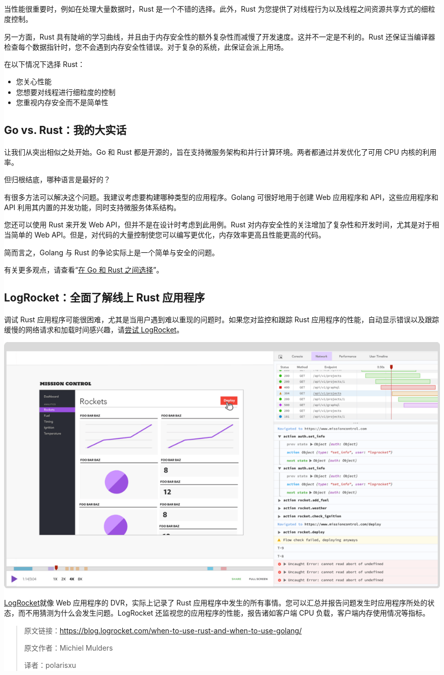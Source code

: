 当性能很重要时，例如在处理大量数据时，Rust 是一个不错的选择。此外，Rust 为您提供了对线程行为以及线程之间资源共享方式的细粒度控制。

另一方面，Rust 具有陡峭的学习曲线，并且由于内存安全性的额外复杂性而减慢了开发速度。这并不一定是不利的。Rust 还保证当编译器检查每个数据指针时，您不会遇到内存安全性错误。对于复杂的系统，此保证会派上用场。

在以下情况下选择 Rust：

- 您关心性能
- 您想要对线程进行细粒度的控制
- 您重视内存安全而不是简单性

## Go vs. Rust：我的大实话

让我们从突出相似之处开始。Go 和 Rust 都是开源的，旨在支持微服务架构和并行计算环境。两者都通过并发优化了可用 CPU 内核的利用率。

但归根结底，哪种语言是最好的？

有很多方法可以解决这个问题。我建议考虑要构建哪种类型的应用程序。Golang 可很好地用于创建 Web 应用程序和 API，这些应用程序和 API 利用其内置的并发功能，同时支持微服务体系结构。

您还可以使用 Rust 来开发 Web API，但并不是在设计时考虑到此用例。Rust 对内存安全性的关注增加了复杂性和开发时间，尤其是对于相当简单的 Web API。但是，对代码的大量控制使您可以编写更优化，内存效率更高且性能更高的代码。

简而言之，Golang 与 Rust 的争论实际上是一个简单与安全的问题。

有关更多观点，请查看“[在 Go 和 Rust 之间选择](https://sdtimes.com/softwaredev/the-developers-dilemma-choosing-between-go-and-rust/)”。

## LogRocket：全面了解线上 Rust 应用程序

调试 Rust 应用程序可能很困难，尤其是当用户遇到难以重现的问题时。如果您对监控和跟踪 Rust 应用程序的性能，自动显示错误以及跟踪缓慢的网络请求和加载时间感兴趣，请[尝试 LogRocket](https://logrocket.com/signup)。

![LogRocket仪表板免费试用横幅](imgs/use-rust-go03.png)

[LogRocket](https://logrocket.com/signup)就像 Web 应用程序的 DVR，实际上记录了 Rust 应用程序中发生的所有事情。您可以汇总并报告问题发生时应用程序所处的状态，而不用猜测为什么会发生问题。LogRocket 还监视您的应用程序的性能，报告诸如客户端 CPU 负载，客户端内存使用情况等指标。

> 原文链接：https://blog.logrocket.com/when-to-use-rust-and-when-to-use-golang/
>
> 原文作者：Michiel Mulders
>
> 译者：polarisxu